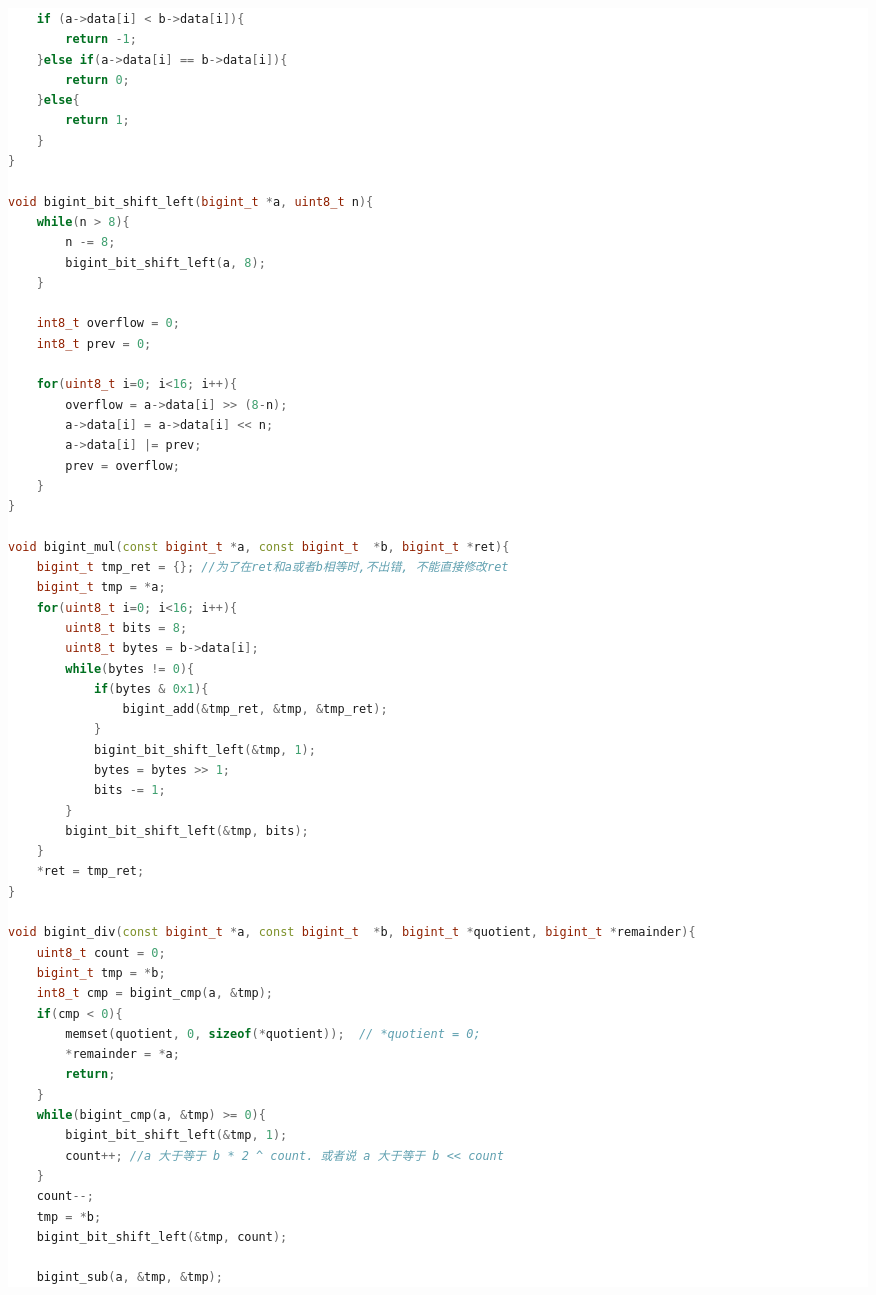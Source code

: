 ```cpp
    if (a->data[i] < b->data[i]){
        return -1;
    }else if(a->data[i] == b->data[i]){
        return 0;
    }else{
        return 1;
    }
}

void bigint_bit_shift_left(bigint_t *a, uint8_t n){
    while(n > 8){
        n -= 8;
        bigint_bit_shift_left(a, 8);
    }

    int8_t overflow = 0;
    int8_t prev = 0;

    for(uint8_t i=0; i<16; i++){
        overflow = a->data[i] >> (8-n);
        a->data[i] = a->data[i] << n;
        a->data[i] |= prev;
        prev = overflow;
    }
}

void bigint_mul(const bigint_t *a, const bigint_t  *b, bigint_t *ret){
    bigint_t tmp_ret = {}; //为了在ret和a或者b相等时,不出错, 不能直接修改ret
    bigint_t tmp = *a;
    for(uint8_t i=0; i<16; i++){
        uint8_t bits = 8;
        uint8_t bytes = b->data[i];
        while(bytes != 0){
            if(bytes & 0x1){
                bigint_add(&tmp_ret, &tmp, &tmp_ret);
            }
            bigint_bit_shift_left(&tmp, 1);
            bytes = bytes >> 1;
            bits -= 1;
        }
        bigint_bit_shift_left(&tmp, bits);
    }
    *ret = tmp_ret;
}

void bigint_div(const bigint_t *a, const bigint_t  *b, bigint_t *quotient, bigint_t *remainder){
    uint8_t count = 0;
    bigint_t tmp = *b;
    int8_t cmp = bigint_cmp(a, &tmp);
    if(cmp < 0){
        memset(quotient, 0, sizeof(*quotient));  // *quotient = 0;
        *remainder = *a;
        return;
    }
    while(bigint_cmp(a, &tmp) >= 0){
        bigint_bit_shift_left(&tmp, 1);
        count++; //a 大于等于 b * 2 ^ count. 或者说 a 大于等于 b << count
    }
    count--;
    tmp = *b;
    bigint_bit_shift_left(&tmp, count);

    bigint_sub(a, &tmp, &tmp);
```